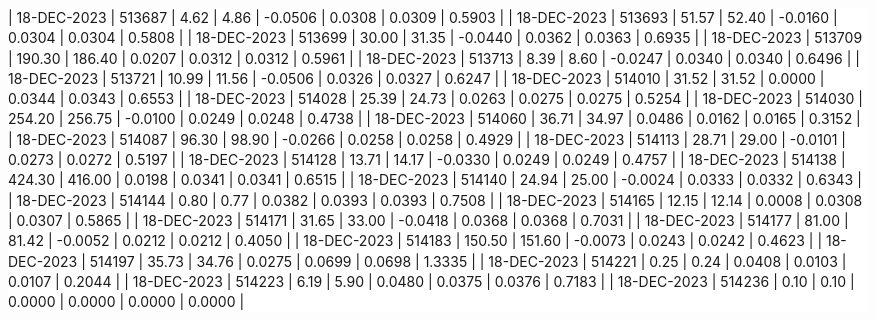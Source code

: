 | 18-DEC-2023 | 513687 | 4.62 | 4.86 | -0.0506 | 0.0308 | 0.0309 | 0.5903 |
| 18-DEC-2023 | 513693 | 51.57 | 52.40 | -0.0160 | 0.0304 | 0.0304 | 0.5808 |
| 18-DEC-2023 | 513699 | 30.00 | 31.35 | -0.0440 | 0.0362 | 0.0363 | 0.6935 |
| 18-DEC-2023 | 513709 | 190.30 | 186.40 | 0.0207 | 0.0312 | 0.0312 | 0.5961 |
| 18-DEC-2023 | 513713 | 8.39 | 8.60 | -0.0247 | 0.0340 | 0.0340 | 0.6496 |
| 18-DEC-2023 | 513721 | 10.99 | 11.56 | -0.0506 | 0.0326 | 0.0327 | 0.6247 |
| 18-DEC-2023 | 514010 | 31.52 | 31.52 | 0.0000 | 0.0344 | 0.0343 | 0.6553 |
| 18-DEC-2023 | 514028 | 25.39 | 24.73 | 0.0263 | 0.0275 | 0.0275 | 0.5254 |
| 18-DEC-2023 | 514030 | 254.20 | 256.75 | -0.0100 | 0.0249 | 0.0248 | 0.4738 |
| 18-DEC-2023 | 514060 | 36.71 | 34.97 | 0.0486 | 0.0162 | 0.0165 | 0.3152 |
| 18-DEC-2023 | 514087 | 96.30 | 98.90 | -0.0266 | 0.0258 | 0.0258 | 0.4929 |
| 18-DEC-2023 | 514113 | 28.71 | 29.00 | -0.0101 | 0.0273 | 0.0272 | 0.5197 |
| 18-DEC-2023 | 514128 | 13.71 | 14.17 | -0.0330 | 0.0249 | 0.0249 | 0.4757 |
| 18-DEC-2023 | 514138 | 424.30 | 416.00 | 0.0198 | 0.0341 | 0.0341 | 0.6515 |
| 18-DEC-2023 | 514140 | 24.94 | 25.00 | -0.0024 | 0.0333 | 0.0332 | 0.6343 |
| 18-DEC-2023 | 514144 | 0.80 | 0.77 | 0.0382 | 0.0393 | 0.0393 | 0.7508 |
| 18-DEC-2023 | 514165 | 12.15 | 12.14 | 0.0008 | 0.0308 | 0.0307 | 0.5865 |
| 18-DEC-2023 | 514171 | 31.65 | 33.00 | -0.0418 | 0.0368 | 0.0368 | 0.7031 |
| 18-DEC-2023 | 514177 | 81.00 | 81.42 | -0.0052 | 0.0212 | 0.0212 | 0.4050 |
| 18-DEC-2023 | 514183 | 150.50 | 151.60 | -0.0073 | 0.0243 | 0.0242 | 0.4623 |
| 18-DEC-2023 | 514197 | 35.73 | 34.76 | 0.0275 | 0.0699 | 0.0698 | 1.3335 |
| 18-DEC-2023 | 514221 | 0.25 | 0.24 | 0.0408 | 0.0103 | 0.0107 | 0.2044 |
| 18-DEC-2023 | 514223 | 6.19 | 5.90 | 0.0480 | 0.0375 | 0.0376 | 0.7183 |
| 18-DEC-2023 | 514236 | 0.10 | 0.10 | 0.0000 | 0.0000 | 0.0000 | 0.0000 |

